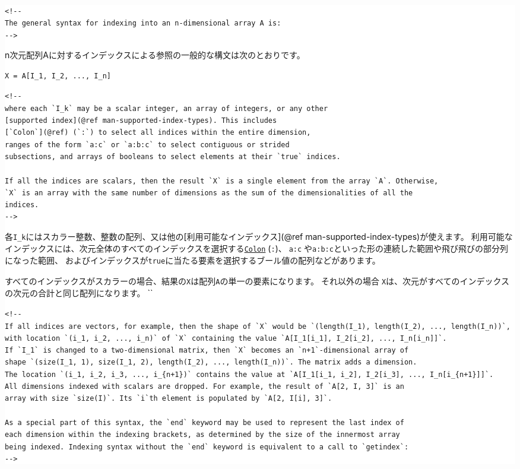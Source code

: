 
```@raw html
<!--
The general syntax for indexing into an n-dimensional array A is:
-->
```
n次元配列Aに対するインデックスによる参照の一般的な構文は次のとおりです。

```
X = A[I_1, I_2, ..., I_n]
```


```@raw html
<!--
where each `I_k` may be a scalar integer, an array of integers, or any other
[supported index](@ref man-supported-index-types). This includes
[`Colon`](@ref) (`:`) to select all indices within the entire dimension,
ranges of the form `a:c` or `a:b:c` to select contiguous or strided
subsections, and arrays of booleans to select elements at their `true` indices.

If all the indices are scalars, then the result `X` is a single element from the array `A`. Otherwise,
`X` is an array with the same number of dimensions as the sum of the dimensionalities of all the
indices.
-->
```
各`I_k`にはスカラー整数、整数の配列、又は他の[利用可能なインデックス](@ref man-supported-index-types)が使えます。
利用可能なインデックスには、次元全体のすべてのインデックスを選択する[`Colon`](@ref) (`:`)、
 `a:c` や`a:b:c`といった形の連続した範囲や飛び飛びの部分列になった範囲、
およびインデックスが`true`に当たる要素を選択するブール値の配列などがあります。

すべてのインデックスがスカラーの場合、結果の`X`は配列`A`の単一の要素になります。
それ以外の場合 `X`は、次元がすべてのインデックスの次元の合計と同じ配列になります。
``


```@raw html
<!--
If all indices are vectors, for example, then the shape of `X` would be `(length(I_1), length(I_2), ..., length(I_n))`,
with location `(i_1, i_2, ..., i_n)` of `X` containing the value `A[I_1[i_1], I_2[i_2], ..., I_n[i_n]]`.
If `I_1` is changed to a two-dimensional matrix, then `X` becomes an `n+1`-dimensional array of
shape `(size(I_1, 1), size(I_1, 2), length(I_2), ..., length(I_n))`. The matrix adds a dimension.
The location `(i_1, i_2, i_3, ..., i_{n+1})` contains the value at `A[I_1[i_1, i_2], I_2[i_3], ..., I_n[i_{n+1}]]`.
All dimensions indexed with scalars are dropped. For example, the result of `A[2, I, 3]` is an
array with size `size(I)`. Its `i`th element is populated by `A[2, I[i], 3]`.

As a special part of this syntax, the `end` keyword may be used to represent the last index of
each dimension within the indexing brackets, as determined by the size of the innermost array
being indexed. Indexing syntax without the `end` keyword is equivalent to a call to `getindex`:
-->
```


[^1]: *iid*, independently and identically distributed.
[^1]: *iid*, 独立同分布